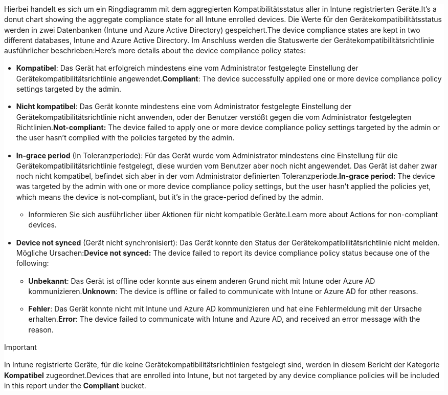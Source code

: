 <span data-ttu-id="1bf79-121">Hierbei handelt es sich um ein Ringdiagramm mit dem aggregierten Kompatibilitätsstatus aller in Intune registrierten Geräte.</span><span class="sxs-lookup"><span data-stu-id="1bf79-121">It’s a donut chart showing the aggregate compliance state for all Intune enrolled devices.</span></span> <span data-ttu-id="1bf79-122">Die Werte für den Gerätekompatibilitätsstatus werden in zwei Datenbanken (Intune und Azure Active Directory) gespeichert.</span><span class="sxs-lookup"><span data-stu-id="1bf79-122">The device compliance states are kept in two different databases, Intune and Azure Active Directory.</span></span> <span data-ttu-id="1bf79-123">Im Anschluss werden die Statuswerte der Gerätekompatibilitätsrichtlinie ausführlicher beschrieben:</span><span class="sxs-lookup"><span data-stu-id="1bf79-123">Here’s more details about the device compliance policy states:</span></span>

-   <span data-ttu-id="1bf79-124">**Kompatibel**: Das Gerät hat erfolgreich mindestens eine vom Administrator festgelegte Einstellung der Gerätekompatibilitätsrichtlinie angewendet.</span><span class="sxs-lookup"><span data-stu-id="1bf79-124">**Compliant**: The device successfully applied one or more device compliance policy settings targeted by the admin.</span></span>

-   <span data-ttu-id="1bf79-125">**Nicht kompatibel**: Das Gerät konnte mindestens eine vom Administrator festgelegte Einstellung der Gerätekompatibilitätsrichtlinie nicht anwenden, oder der Benutzer verstößt gegen die vom Administrator festgelegten Richtlinien.</span><span class="sxs-lookup"><span data-stu-id="1bf79-125">**Not-compliant:** The device failed to apply one or more device compliance policy settings targeted by the admin or the user hasn’t complied with the policies targeted by the admin.</span></span>

-   <span data-ttu-id="1bf79-126">**In-grace period** (In Toleranzperiode): Für das Gerät wurde vom Administrator mindestens eine Einstellung für die Gerätekompatibilitätsrichtlinie festgelegt, diese wurden vom Benutzer aber noch nicht angewendet. Das Gerät ist daher zwar noch nicht kompatibel, befindet sich aber in der vom Administrator definierten Toleranzperiode.</span><span class="sxs-lookup"><span data-stu-id="1bf79-126">**In-grace period:** The device was targeted by the admin with one or more device compliance policy settings, but the user hasn’t applied the policies yet, which means the device is not-compliant, but it’s in the grace-period defined by the admin.</span></span>

    -   <span data-ttu-id="1bf79-127">Informieren Sie sich ausführlicher über Aktionen für nicht kompatible Geräte.</span><span class="sxs-lookup"><span data-stu-id="1bf79-127">Learn more about Actions for non-compliant devices.</span></span>

-   <span data-ttu-id="1bf79-128">**Device not synced** (Gerät nicht synchronisiert): Das Gerät konnte den Status der Gerätekompatibilitätsrichtlinie nicht melden. Mögliche Ursachen:</span><span class="sxs-lookup"><span data-stu-id="1bf79-128">**Device not synced:** The device failed to report its device compliance policy status because one of the following:</span></span>

    -   <span data-ttu-id="1bf79-129">**Unbekannt**: Das Gerät ist offline oder konnte aus einem anderen Grund nicht mit Intune oder Azure AD kommunizieren.</span><span class="sxs-lookup"><span data-stu-id="1bf79-129">**Unknown**: The device is offline or failed to communicate with Intune or Azure AD for other reasons.</span></span>

    -   <span data-ttu-id="1bf79-130">**Fehler**: Das Gerät konnte nicht mit Intune und Azure AD kommunizieren und hat eine Fehlermeldung mit der Ursache erhalten.</span><span class="sxs-lookup"><span data-stu-id="1bf79-130">**Error**: The device failed to communicate with Intune and Azure AD, and received an error message with the reason.</span></span>

> [!IMPORTANT] 
> <span data-ttu-id="1bf79-131">In Intune registrierte Geräte, für die keine Gerätekompatibilitätsrichtlinien festgelegt sind, werden in diesem Bericht der Kategorie **Kompatibel** zugeordnet.</span><span class="sxs-lookup"><span data-stu-id="1bf79-131">Devices that are enrolled into Intune, but not targeted by any device compliance policies will be included in this report under the **Compliant** bucket.</span></span>
